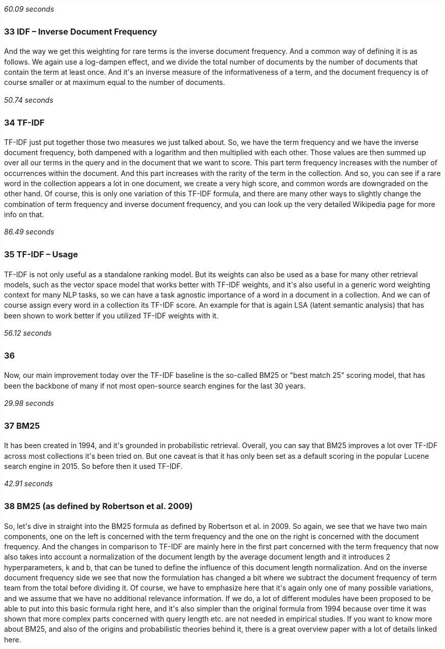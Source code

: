 *60.09 seconds*

### **33** IDF – Inverse Document Frequency 
And the way we get this weighting for rare terms is the inverse document frequency. And a common way of defining it is as follows. We again use a log-dampen effect, and we divide the total number of documents by the number of documents that contain the term at least once. And it's an inverse measure of the informativeness of a term, and the document frequency is of course smaller or at maximum equal to the number of documents. 

*50.74 seconds*

### **34** TF-IDF 
TF-IDF just put together those two measures we just talked about. So, we have the term frequency and we have the inverse document frequency, both dampened with a logarithm and then multiplied with each other. Those values are then summed up over all our terms in the query and in the document that we want to score. This part term frequency increases with the number of occurrences within the document. And this part increases with the rarity of the term in the collection. And so, you can see if a rare word in the collection appears a lot in one document, we create a very high score, and common words are downgraded on the other hand. Of course, this is only one variation of this TF-IDF formula, and there are many other ways to slightly change the combination of term frequency and inverse document frequency, and you can look up the very detailed Wikipedia page for more info on that. 

*86.49 seconds*

### **35** TF-IDF – Usage 
TF-IDF is not only useful as a standalone ranking model. But its weights can also be used as a base for many other retrieval models, such as the vector space model that works better with TF-IDF weights, and it's also useful in a generic word weighting context for many NLP tasks, so we can have a task agnostic importance of a word in a document in a collection. And we can of course assign every word in a collection its TF-IDF score. An example for that is again LSA (latent semantic analysis) that has been shown to work better if you utilized TF-IDF weights with it. 

*56.12 seconds*

### **36** 
Now, our main improvement today over the TF-IDF baseline is the so-called BM25 or "best match 25" scoring model, that has been the backbone of many if not most open-source search engines for the last 30 years. 

*29.98 seconds*

### **37** BM25 
It has been created in 1994, and it's grounded in probabilistic retrieval. Overall, you can say that BM25 improves a lot over TF-IDF across most collections it's been tried on. But one caveat is that it has only been set as a default scoring in the popular Lucene search engine in 2015. So before then it used TF-IDF. 

*42.91 seconds*

### **38** BM25 (as defined by Robertson et al. 2009)  
So, let's dive in straight into the BM25 formula as defined by Robertson et al. in 2009. So again, we see that we have two main components, one on the left is concerned with the term frequency and the one on the right is concerned with the document frequency. And the changes in comparison to TF-IDF are mainly here in the first part concerned with the term frequency that now also takes into account a normalization of the document length by the average document length and it introduces 2 hyperparameters, k and b, that can be tuned to define the influence of this document length normalization. And on the inverse document frequency side we see that now the formulation has changed a bit where we subtract the document frequency of term team from the total before dividing it. Of course, we have to emphasize here that it's again only one of many possible variations, and we assume that we have no additional relevance information. If we do, a lot of different modules have been proposed to be able to put into this basic formula right here, and it's also simpler than the original formula from 1994 because over time it was shown that more complex parts concerned with query length etc. are not needed in empirical studies. If you want to know more about BM25, and also of the origins and probabilistic theories behind it, there is a great overview paper with a lot of details linked here. 

